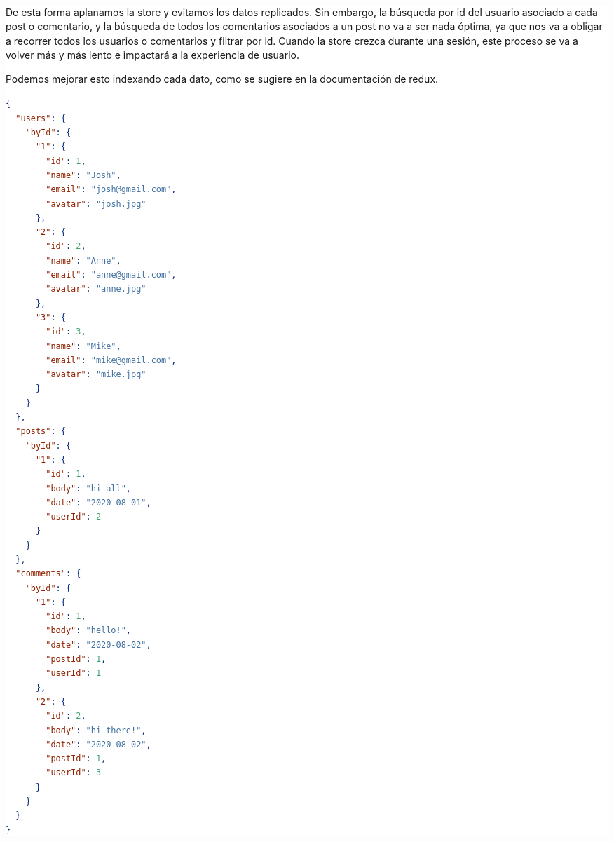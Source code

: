 De esta forma aplanamos la store y evitamos los datos replicados. Sin embargo, la búsqueda por id del usuario asociado a cada post o comentario, y la búsqueda de todos los comentarios asociados a un post no va a ser nada óptima, ya que nos va a obligar a recorrer todos los usuarios o comentarios y filtrar por id. Cuando la store crezca durante una sesión, este proceso se va a volver más y más lento e impactará a la experiencia de usuario.

Podemos mejorar esto indexando cada dato, como se sugiere en la documentación de redux.

```json
{
  "users": {
    "byId": {
      "1": {
        "id": 1,
        "name": "Josh",
        "email": "josh@gmail.com",
        "avatar": "josh.jpg"
      },
      "2": {
        "id": 2,
        "name": "Anne",
        "email": "anne@gmail.com",
        "avatar": "anne.jpg"
      },
      "3": {
        "id": 3,
        "name": "Mike",
        "email": "mike@gmail.com",
        "avatar": "mike.jpg"
      }
    }
  },
  "posts": {
    "byId": {
      "1": {
        "id": 1,
        "body": "hi all",
        "date": "2020-08-01",
        "userId": 2
      }
    }
  },
  "comments": {
    "byId": {
      "1": {
        "id": 1,
        "body": "hello!",
        "date": "2020-08-02",
        "postId": 1,
        "userId": 1
      },
      "2": {
        "id": 2,
        "body": "hi there!",
        "date": "2020-08-02",
        "postId": 1,
        "userId": 3
      }
    }
  }
}
```
